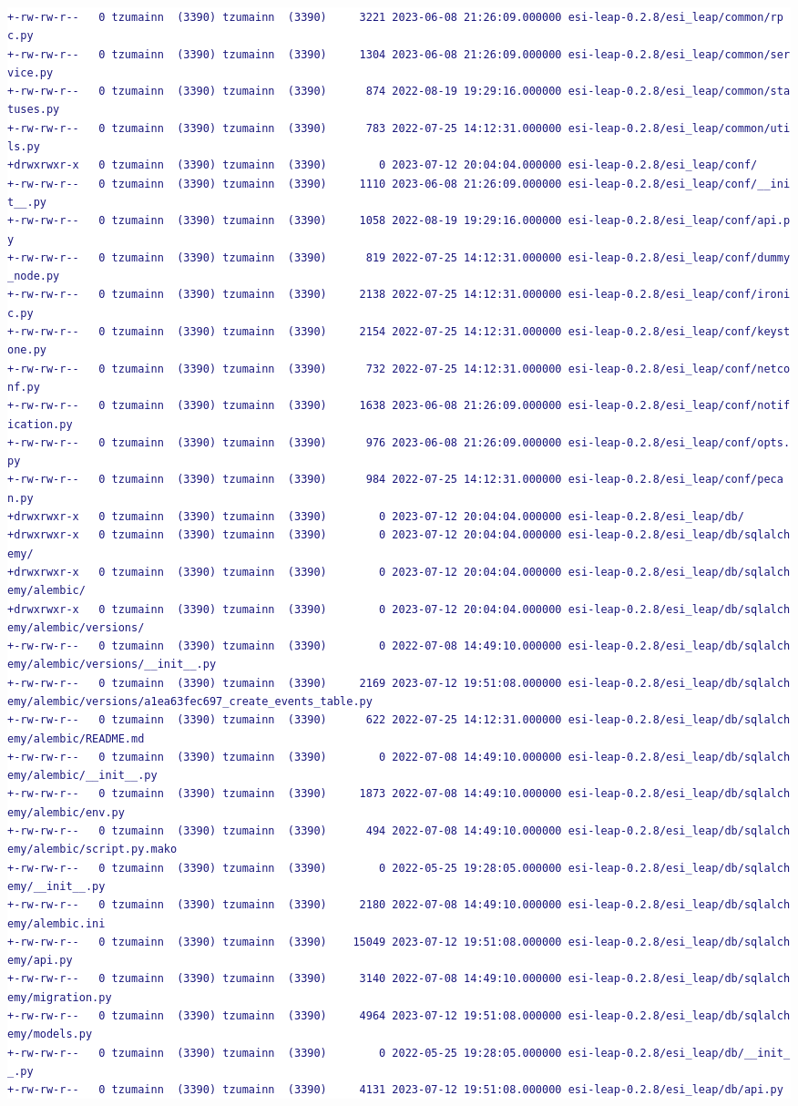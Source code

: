 ```diff
+-rw-rw-r--   0 tzumainn  (3390) tzumainn  (3390)     3221 2023-06-08 21:26:09.000000 esi-leap-0.2.8/esi_leap/common/rpc.py
+-rw-rw-r--   0 tzumainn  (3390) tzumainn  (3390)     1304 2023-06-08 21:26:09.000000 esi-leap-0.2.8/esi_leap/common/service.py
+-rw-rw-r--   0 tzumainn  (3390) tzumainn  (3390)      874 2022-08-19 19:29:16.000000 esi-leap-0.2.8/esi_leap/common/statuses.py
+-rw-rw-r--   0 tzumainn  (3390) tzumainn  (3390)      783 2022-07-25 14:12:31.000000 esi-leap-0.2.8/esi_leap/common/utils.py
+drwxrwxr-x   0 tzumainn  (3390) tzumainn  (3390)        0 2023-07-12 20:04:04.000000 esi-leap-0.2.8/esi_leap/conf/
+-rw-rw-r--   0 tzumainn  (3390) tzumainn  (3390)     1110 2023-06-08 21:26:09.000000 esi-leap-0.2.8/esi_leap/conf/__init__.py
+-rw-rw-r--   0 tzumainn  (3390) tzumainn  (3390)     1058 2022-08-19 19:29:16.000000 esi-leap-0.2.8/esi_leap/conf/api.py
+-rw-rw-r--   0 tzumainn  (3390) tzumainn  (3390)      819 2022-07-25 14:12:31.000000 esi-leap-0.2.8/esi_leap/conf/dummy_node.py
+-rw-rw-r--   0 tzumainn  (3390) tzumainn  (3390)     2138 2022-07-25 14:12:31.000000 esi-leap-0.2.8/esi_leap/conf/ironic.py
+-rw-rw-r--   0 tzumainn  (3390) tzumainn  (3390)     2154 2022-07-25 14:12:31.000000 esi-leap-0.2.8/esi_leap/conf/keystone.py
+-rw-rw-r--   0 tzumainn  (3390) tzumainn  (3390)      732 2022-07-25 14:12:31.000000 esi-leap-0.2.8/esi_leap/conf/netconf.py
+-rw-rw-r--   0 tzumainn  (3390) tzumainn  (3390)     1638 2023-06-08 21:26:09.000000 esi-leap-0.2.8/esi_leap/conf/notification.py
+-rw-rw-r--   0 tzumainn  (3390) tzumainn  (3390)      976 2023-06-08 21:26:09.000000 esi-leap-0.2.8/esi_leap/conf/opts.py
+-rw-rw-r--   0 tzumainn  (3390) tzumainn  (3390)      984 2022-07-25 14:12:31.000000 esi-leap-0.2.8/esi_leap/conf/pecan.py
+drwxrwxr-x   0 tzumainn  (3390) tzumainn  (3390)        0 2023-07-12 20:04:04.000000 esi-leap-0.2.8/esi_leap/db/
+drwxrwxr-x   0 tzumainn  (3390) tzumainn  (3390)        0 2023-07-12 20:04:04.000000 esi-leap-0.2.8/esi_leap/db/sqlalchemy/
+drwxrwxr-x   0 tzumainn  (3390) tzumainn  (3390)        0 2023-07-12 20:04:04.000000 esi-leap-0.2.8/esi_leap/db/sqlalchemy/alembic/
+drwxrwxr-x   0 tzumainn  (3390) tzumainn  (3390)        0 2023-07-12 20:04:04.000000 esi-leap-0.2.8/esi_leap/db/sqlalchemy/alembic/versions/
+-rw-rw-r--   0 tzumainn  (3390) tzumainn  (3390)        0 2022-07-08 14:49:10.000000 esi-leap-0.2.8/esi_leap/db/sqlalchemy/alembic/versions/__init__.py
+-rw-rw-r--   0 tzumainn  (3390) tzumainn  (3390)     2169 2023-07-12 19:51:08.000000 esi-leap-0.2.8/esi_leap/db/sqlalchemy/alembic/versions/a1ea63fec697_create_events_table.py
+-rw-rw-r--   0 tzumainn  (3390) tzumainn  (3390)      622 2022-07-25 14:12:31.000000 esi-leap-0.2.8/esi_leap/db/sqlalchemy/alembic/README.md
+-rw-rw-r--   0 tzumainn  (3390) tzumainn  (3390)        0 2022-07-08 14:49:10.000000 esi-leap-0.2.8/esi_leap/db/sqlalchemy/alembic/__init__.py
+-rw-rw-r--   0 tzumainn  (3390) tzumainn  (3390)     1873 2022-07-08 14:49:10.000000 esi-leap-0.2.8/esi_leap/db/sqlalchemy/alembic/env.py
+-rw-rw-r--   0 tzumainn  (3390) tzumainn  (3390)      494 2022-07-08 14:49:10.000000 esi-leap-0.2.8/esi_leap/db/sqlalchemy/alembic/script.py.mako
+-rw-rw-r--   0 tzumainn  (3390) tzumainn  (3390)        0 2022-05-25 19:28:05.000000 esi-leap-0.2.8/esi_leap/db/sqlalchemy/__init__.py
+-rw-rw-r--   0 tzumainn  (3390) tzumainn  (3390)     2180 2022-07-08 14:49:10.000000 esi-leap-0.2.8/esi_leap/db/sqlalchemy/alembic.ini
+-rw-rw-r--   0 tzumainn  (3390) tzumainn  (3390)    15049 2023-07-12 19:51:08.000000 esi-leap-0.2.8/esi_leap/db/sqlalchemy/api.py
+-rw-rw-r--   0 tzumainn  (3390) tzumainn  (3390)     3140 2022-07-08 14:49:10.000000 esi-leap-0.2.8/esi_leap/db/sqlalchemy/migration.py
+-rw-rw-r--   0 tzumainn  (3390) tzumainn  (3390)     4964 2023-07-12 19:51:08.000000 esi-leap-0.2.8/esi_leap/db/sqlalchemy/models.py
+-rw-rw-r--   0 tzumainn  (3390) tzumainn  (3390)        0 2022-05-25 19:28:05.000000 esi-leap-0.2.8/esi_leap/db/__init__.py
+-rw-rw-r--   0 tzumainn  (3390) tzumainn  (3390)     4131 2023-07-12 19:51:08.000000 esi-leap-0.2.8/esi_leap/db/api.py
```